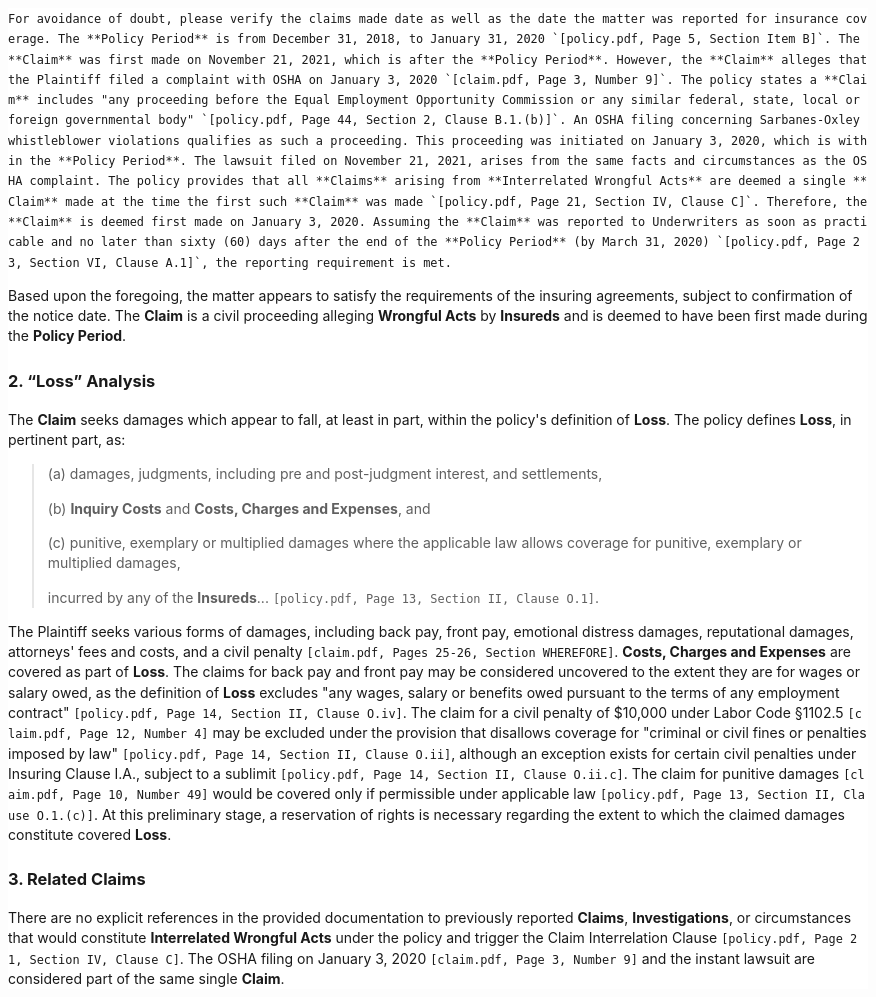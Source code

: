     For avoidance of doubt, please verify the claims made date as well as the date the matter was reported for insurance coverage. The **Policy Period** is from December 31, 2018, to January 31, 2020 `[policy.pdf, Page 5, Section Item B]`. The **Claim** was first made on November 21, 2021, which is after the **Policy Period**. However, the **Claim** alleges that the Plaintiff filed a complaint with OSHA on January 3, 2020 `[claim.pdf, Page 3, Number 9]`. The policy states a **Claim** includes "any proceeding before the Equal Employment Opportunity Commission or any similar federal, state, local or foreign governmental body" `[policy.pdf, Page 44, Section 2, Clause B.1.(b)]`. An OSHA filing concerning Sarbanes-Oxley whistleblower violations qualifies as such a proceeding. This proceeding was initiated on January 3, 2020, which is within the **Policy Period**. The lawsuit filed on November 21, 2021, arises from the same facts and circumstances as the OSHA complaint. The policy provides that all **Claims** arising from **Interrelated Wrongful Acts** are deemed a single **Claim** made at the time the first such **Claim** was made `[policy.pdf, Page 21, Section IV, Clause C]`. Therefore, the **Claim** is deemed first made on January 3, 2020. Assuming the **Claim** was reported to Underwriters as soon as practicable and no later than sixty (60) days after the end of the **Policy Period** (by March 31, 2020) `[policy.pdf, Page 23, Section VI, Clause A.1]`, the reporting requirement is met.

Based upon the foregoing, the matter appears to satisfy the requirements of the insuring agreements, subject to confirmation of the notice date. The **Claim** is a civil proceeding alleging **Wrongful Acts** by **Insureds** and is deemed to have been first made during the **Policy Period**.

### 2. “Loss” Analysis

The **Claim** seeks damages which appear to fall, at least in part, within the policy's definition of **Loss**. The policy defines **Loss**, in pertinent part, as:
> (a) damages, judgments, including pre and post-judgment interest, and settlements,
> 
> (b) **Inquiry Costs** and **Costs, Charges and Expenses**, and
> 
> (c) punitive, exemplary or multiplied damages where the applicable law allows coverage for punitive, exemplary or multiplied damages,
> 
> incurred by any of the **Insureds**... `[policy.pdf, Page 13, Section II, Clause O.1]`.

The Plaintiff seeks various forms of damages, including back pay, front pay, emotional distress damages, reputational damages, attorneys' fees and costs, and a civil penalty `[claim.pdf, Pages 25-26, Section WHEREFORE]`. **Costs, Charges and Expenses** are covered as part of **Loss**. The claims for back pay and front pay may be considered uncovered to the extent they are for wages or salary owed, as the definition of **Loss** excludes "any wages, salary or benefits owed pursuant to the terms of any employment contract" `[policy.pdf, Page 14, Section II, Clause O.iv]`. The claim for a civil penalty of $10,000 under Labor Code §1102.5 `[claim.pdf, Page 12, Number 4]` may be excluded under the provision that disallows coverage for "criminal or civil fines or penalties imposed by law" `[policy.pdf, Page 14, Section II, Clause O.ii]`, although an exception exists for certain civil penalties under Insuring Clause I.A., subject to a sublimit `[policy.pdf, Page 14, Section II, Clause O.ii.c]`. The claim for punitive damages `[claim.pdf, Page 10, Number 49]` would be covered only if permissible under applicable law `[policy.pdf, Page 13, Section II, Clause O.1.(c)]`. At this preliminary stage, a reservation of rights is necessary regarding the extent to which the claimed damages constitute covered **Loss**.

### 3. Related Claims

There are no explicit references in the provided documentation to previously reported **Claims**, **Investigations**, or circumstances that would constitute **Interrelated Wrongful Acts** under the policy and trigger the Claim Interrelation Clause `[policy.pdf, Page 21, Section IV, Clause C]`. The OSHA filing on January 3, 2020 `[claim.pdf, Page 3, Number 9]` and the instant lawsuit are considered part of the same single **Claim**.
